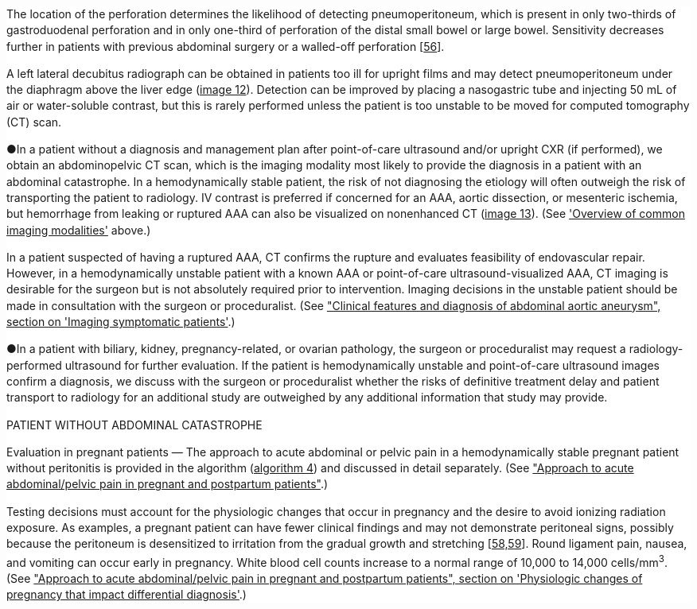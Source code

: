 The location of the perforation determines the likelihood of detecting pneumoperitoneum, which is present in only two-thirds of gastroduodenal perforation and in only one-third of perforation of the distal small bowel or large bowel. Sensitivity decreases further in patients with previous abdominal surgery or a walled-off perforation \[[56](https://www.uptodate.com/contents/evaluation-of-the-adult-with-nontraumatic-abdominal-or-flank-pain-in-the-emergency-department/abstract/56)\].

A left lateral decubitus radiograph can be obtained in patients too ill for upright films and may detect pneumoperitoneum under the diaphragm above the liver edge ([image 12](https://www.uptodate.com/contents/image?imageKey=RADIOL%2F83043&topicKey=EM%2F290&source=see_link)). Detection can be improved by placing a nasogastric tube and injecting 50 mL of air or water-soluble contrast, but this is rarely performed unless the patient is too unstable to be moved for computed tomography (CT) scan.

●In a patient without a diagnosis and management plan after point-of-care ultrasound and/or upright CXR (if performed), we obtain an abdominopelvic CT scan, which is the imaging modality most likely to provide the diagnosis in a patient with an abdominal catastrophe. In a hemodynamically stable patient, the risk of not diagnosing the etiology will often outweigh the risk of transporting the patient to radiology. IV contrast is preferred if concerned for an AAA, aortic dissection, or mesenteric ischemia, but hemorrhage from leaking or ruptured AAA can also be visualized on nonenhanced CT ([image 13](https://www.uptodate.com/contents/image?imageKey=RADIOL%2F87665&topicKey=EM%2F290&source=see_link)). (See ['Overview of common imaging modalities'](https://www.uptodate.com/contents/evaluation-of-the-adult-with-nontraumatic-abdominal-or-flank-pain-in-the-emergency-department#H2665270065) above.)

In a patient suspected of having a ruptured AAA, CT confirms the rupture and evaluates feasibility of endovascular repair. However, in a hemodynamically unstable patient with a known AAA or point-of-care ultrasound-visualized AAA, CT imaging is desirable for the surgeon but is not absolutely required prior to intervention. Imaging decisions in the unstable patient should be made in consultation with the surgeon or proceduralist. (See ["Clinical features and diagnosis of abdominal aortic aneurysm", section on 'Imaging symptomatic patients'](https://www.uptodate.com/contents/clinical-features-and-diagnosis-of-abdominal-aortic-aneurysm?sectionName=Imaging%20symptomatic%20patients&topicRef=290&anchor=H22322988&source=see_link#H22322988).)

●In a patient with biliary, kidney, pregnancy-related, or ovarian pathology, the surgeon or proceduralist may request a radiology-performed ultrasound for further evaluation. If the patient is hemodynamically unstable and point-of-care ultrasound images confirm a diagnosis, we discuss with the surgeon or proceduralist whether the risks of definitive treatment delay and patient transport to radiology for an additional study are outweighed by any additional information that study may provide.

PATIENT WITHOUT ABDOMINAL CATASTROPHE

Evaluation in pregnant patients — The approach to acute abdominal or pelvic pain in a hemodynamically stable pregnant patient without peritonitis is provided in the algorithm ([algorithm 4](https://www.uptodate.com/contents/image?imageKey=EM%2F142452&topicKey=EM%2F290&source=see_link)) and discussed in detail separately. (See ["Approach to acute abdominal/pelvic pain in pregnant and postpartum patients"](https://www.uptodate.com/contents/approach-to-acute-abdominal-pelvic-pain-in-pregnant-and-postpartum-patients?topicRef=290&source=see_link).)

Testing decisions must account for the physiologic changes that occur in pregnancy and the desire to avoid ionizing radiation exposure. As examples, a pregnant patient can have fewer clinical findings and may not demonstrate peritoneal signs, possibly because the peritoneum is desensitized to irritation from the gradual growth and stretching \[[58,59](https://www.uptodate.com/contents/evaluation-of-the-adult-with-nontraumatic-abdominal-or-flank-pain-in-the-emergency-department/abstract/58,59)\]. Round ligament pain, nausea, and vomiting can occur early in pregnancy. White blood cell counts increase to a normal range of 10,000 to 14,000 cells/mm<sup>3</sup>. (See ["Approach to acute abdominal/pelvic pain in pregnant and postpartum patients", section on 'Physiologic changes of pregnancy that impact differential diagnosis'](https://www.uptodate.com/contents/approach-to-acute-abdominal-pelvic-pain-in-pregnant-and-postpartum-patients?sectionName=PHYSIOLOGIC%20CHANGES%20OF%20PREGNANCY%20THAT%20IMPACT%20DIFFERENTIAL%20DIAGNOSIS&topicRef=290&anchor=H1975404015&source=see_link#H1975404015).)
